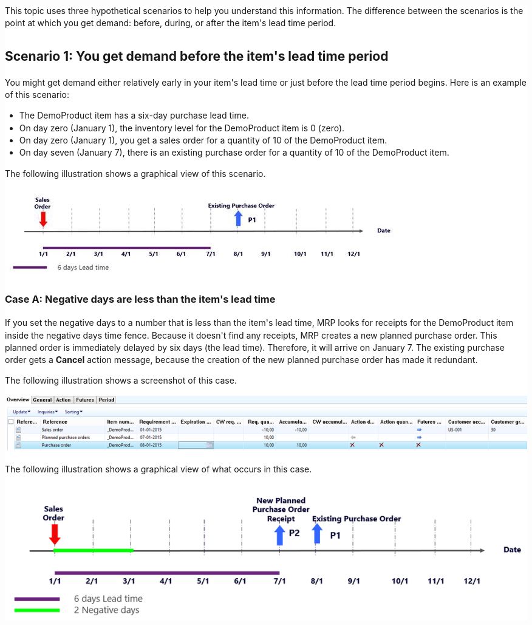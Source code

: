 This topic uses three hypothetical scenarios to help you understand this information. The difference between the scenarios is the point at which you get demand: before, during, or after the item's lead time period.

## Scenario 1: You get demand before the item's lead time period

You might get demand either relatively early in your item's lead time or just before the lead time period begins. Here is an example of this scenario:

- The DemoProduct item has a six-day purchase lead time.
- On day zero (January 1), the inventory level for the DemoProduct item is 0 (zero).
- On day zero (January 1), you get a sales order for a quantity of 10 of the DemoProduct item.
- On day seven (January 7), there is an existing purchase order for a quantity of 10 of the DemoProduct item.

The following illustration shows a graphical view of this scenario.

![Graphical view of scenario 1](./media/negative-days-1.jpg)

### Case A: Negative days are less than the item's lead time

If you set the negative days to a number that is less than the item's lead time, MRP looks for receipts for the DemoProduct item inside the negative days time fence. Because it doesn't find any receipts, MRP creates a new planned purchase order. This planned order is immediately delayed by six days (the lead time). Therefore, it will arrive on January 7. The existing purchase order gets a **Cancel** action message, because the creation of the new planned purchase order has made it redundant.

The following illustration shows a screenshot of this case.

![Screenshot of case A for scenario 1](./media/negative-days-2.png)

The following illustration shows a graphical view of what occurs in this case.

![Graphical view of case A for scenario 1](./media/negative-days-3.png)
